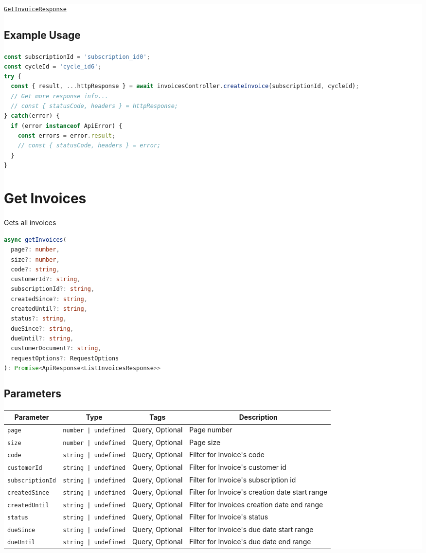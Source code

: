 [`GetInvoiceResponse`](../../doc/models/get-invoice-response.md)

## Example Usage

```ts
const subscriptionId = 'subscription_id0';
const cycleId = 'cycle_id6';
try {
  const { result, ...httpResponse } = await invoicesController.createInvoice(subscriptionId, cycleId);
  // Get more response info...
  // const { statusCode, headers } = httpResponse;
} catch(error) {
  if (error instanceof ApiError) {
    const errors = error.result;
    // const { statusCode, headers } = error;
  }
}
```


# Get Invoices

Gets all invoices

```ts
async getInvoices(
  page?: number,
  size?: number,
  code?: string,
  customerId?: string,
  subscriptionId?: string,
  createdSince?: string,
  createdUntil?: string,
  status?: string,
  dueSince?: string,
  dueUntil?: string,
  customerDocument?: string,
  requestOptions?: RequestOptions
): Promise<ApiResponse<ListInvoicesResponse>>
```

## Parameters

| Parameter | Type | Tags | Description |
|  --- | --- | --- | --- |
| `page` | `number \| undefined` | Query, Optional | Page number |
| `size` | `number \| undefined` | Query, Optional | Page size |
| `code` | `string \| undefined` | Query, Optional | Filter for Invoice's code |
| `customerId` | `string \| undefined` | Query, Optional | Filter for Invoice's customer id |
| `subscriptionId` | `string \| undefined` | Query, Optional | Filter for Invoice's subscription id |
| `createdSince` | `string \| undefined` | Query, Optional | Filter for Invoice's creation date start range |
| `createdUntil` | `string \| undefined` | Query, Optional | Filter for Invoices creation date end range |
| `status` | `string \| undefined` | Query, Optional | Filter for Invoice's status |
| `dueSince` | `string \| undefined` | Query, Optional | Filter for Invoice's due date start range |
| `dueUntil` | `string \| undefined` | Query, Optional | Filter for Invoice's due date end range |